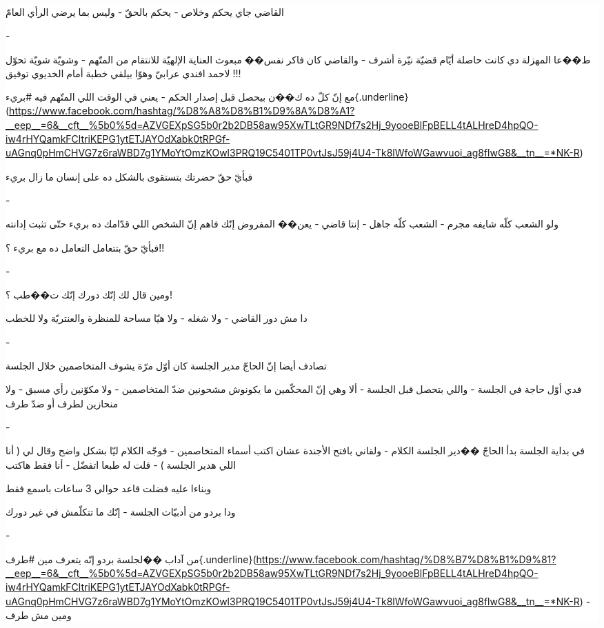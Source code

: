 القاضي جاي يحكم وخلاص - يحكم بالحقّ - وليس بما يرضي الرأي
العامّ

\-

ط��عا المهزلة دي كانت حاصلة أيّام قضيّة نيّرة أشرف - والقاضي كان فاكر نفس��
مبعوث العناية الإلهيّة للانتقام من المتّهم - وشويّة شويّة تحوّل لاحمد افندي
عرابيّ وهوّا بيلقي خطبة أمام الخديوي توفيق !!!

مع إنّ كلّ ده ك��ن بيحصل قبل إصدار الحكم - يعني في الوقت اللي المتّهم
فيه
\#بريء{.underline}(https://www.facebook.com/hashtag/%D8%A8%D8%B1%D9%8A%D8%A1?__eep__=6&__cft__%5b0%5d=AZVGEXpSG5b0r2b2DB58aw95XwTLtGR9NDf7s2Hj_9yooeBlFpBELL4tALHreD4hpQO-iw4rHYQamkFCltriKEPG1ytETJAYOdXabk0tRPGf-uAGnq0pHmCHVG7z6raWBD7g1YMoYtOmzKOwl3PRQ19C5401TP0vtJsJ59j4U4-Tk8lWfoWGawvuoi_ag8flwG8&__tn__=*NK-R)

فبأيّ حقّ حضرتك بتستقوى بالشكل ده على إنسان ما زال بريء

\-

ولو الشعب كلّه شايفه مجرم - الشعب كلّه جاهل - إنتا قاضي - يعن�� المفروض
إنّك فاهم إنّ الشخص اللي قدّامك ده بريء حتّى تثبت إدانته

فبأيّ حقّ بتتعامل التعامل ده مع بريء ؟!!

\-

ومين قال لك إنّك دورك إنّك ت��طب ؟!

دا مش دور القاضي - ولا شغله - ولا هيّا مساحة للمنظرة والعنتريّة ولا
للخطب

\-

تصادف أيضا إنّ الحاجّ مدير الجلسة كان أوّل مرّة يشوف المتخاصمين خلال
الجلسة

فدي أوّل حاجة في الجلسة - واللي بتحصل قبل الجلسة - ألا وهي إنّ المحكّمين
ما يكونوش مشحونين ضدّ المتخاصمين - ولا مكوّنين رأي مسبق - ولا منحازين لطرف
أو ضدّ طرف

\-

في بداية الجلسة بدأ الحاجّ ��دير الجلسة الكلام - ولقاني بافتح الأجندة
عشان اكتب أسماء المتخاصمين - فوجّه الكلام ليّا بشكل واضح وقال لي ( أنا
اللي هدير الجلسة ) - قلت له طبعا اتفضّل - أنا فقط هاكتب

وبناءا عليه فضلت قاعد حوالي 3 ساعات باسمع فقط

ودا بردو من أدبيّات الجلسة - إنّك ما تتكلّمش في غير دورك

\-

من آداب ��لجلسة بردو إنّه يتعرف مين
\#طرف{.underline}(https://www.facebook.com/hashtag/%D8%B7%D8%B1%D9%81?__eep__=6&__cft__%5b0%5d=AZVGEXpSG5b0r2b2DB58aw95XwTLtGR9NDf7s2Hj_9yooeBlFpBELL4tALHreD4hpQO-iw4rHYQamkFCltriKEPG1ytETJAYOdXabk0tRPGf-uAGnq0pHmCHVG7z6raWBD7g1YMoYtOmzKOwl3PRQ19C5401TP0vtJsJ59j4U4-Tk8lWfoWGawvuoi_ag8flwG8&__tn__=*NK-R) -
ومين مش طرف
